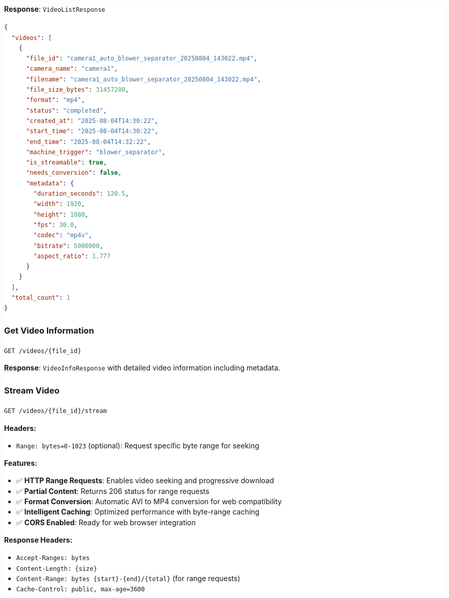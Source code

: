 **Response**: `VideoListResponse`
```json
{
  "videos": [
    {
      "file_id": "camera1_auto_blower_separator_20250804_143022.mp4",
      "camera_name": "camera1",
      "filename": "camera1_auto_blower_separator_20250804_143022.mp4",
      "file_size_bytes": 31457280,
      "format": "mp4",
      "status": "completed",
      "created_at": "2025-08-04T14:30:22",
      "start_time": "2025-08-04T14:30:22",
      "end_time": "2025-08-04T14:32:22",
      "machine_trigger": "blower_separator",
      "is_streamable": true,
      "needs_conversion": false,
      "metadata": {
        "duration_seconds": 120.5,
        "width": 1920,
        "height": 1080,
        "fps": 30.0,
        "codec": "mp4v",
        "bitrate": 5000000,
        "aspect_ratio": 1.777
      }
    }
  ],
  "total_count": 1
}
```

### Get Video Information
```http
GET /videos/{file_id}
```
**Response**: `VideoInfoResponse` with detailed video information including metadata.

### Stream Video
```http
GET /videos/{file_id}/stream
```
**Headers:**
- `Range: bytes=0-1023` (optional): Request specific byte range for seeking

**Features:**
- ✅ **HTTP Range Requests**: Enables video seeking and progressive download
- ✅ **Partial Content**: Returns 206 status for range requests
- ✅ **Format Conversion**: Automatic AVI to MP4 conversion for web compatibility
- ✅ **Intelligent Caching**: Optimized performance with byte-range caching
- ✅ **CORS Enabled**: Ready for web browser integration

**Response Headers:**
- `Accept-Ranges: bytes`
- `Content-Length: {size}`
- `Content-Range: bytes {start}-{end}/{total}` (for range requests)
- `Cache-Control: public, max-age=3600`

